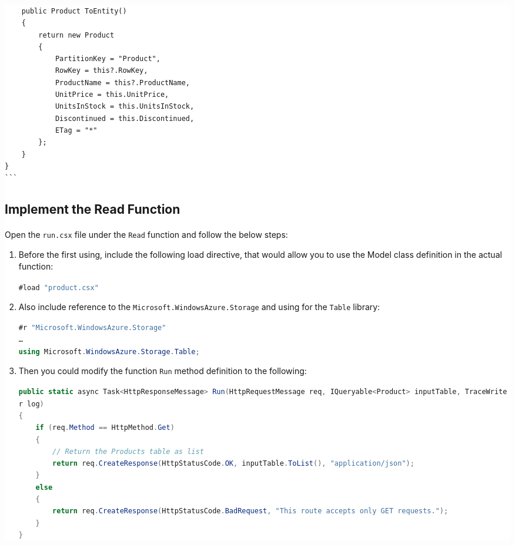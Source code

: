 		public Product ToEntity()
		{
			return new Product
			{
				PartitionKey = "Product",
				RowKey = this?.RowKey,
				ProductName = this?.ProductName,
				UnitPrice = this.UnitPrice,
				UnitsInStock = this.UnitsInStock,
				Discontinued = this.Discontinued,
				ETag = "*"
			};
		}
	}
	```

## Implement the Read Function

Open the `run.csx` file under the `Read` function and follow the below steps:

1. Before the first using, include the following load directive, that would allow you to use the Model class definition in the actual function:

	```C#
	#load "product.csx"
	```

1. Also include reference to the `Microsoft.WindowsAzure.Storage` and using for the `Table` library:

	```C#
	#r "Microsoft.WindowsAzure.Storage"
	…
	using Microsoft.WindowsAzure.Storage.Table;
	```

1. Then you could modify the function `Run` method definition to the following:

	```C#
	public static async Task<HttpResponseMessage> Run(HttpRequestMessage req, IQueryable<Product> inputTable, TraceWriter log)
	{
		if (req.Method == HttpMethod.Get)
		{
			// Return the Products table as list
			return req.CreateResponse(HttpStatusCode.OK, inputTable.ToList(), "application/json");
		}
		else
		{
			return req.CreateResponse(HttpStatusCode.BadRequest, "This route accepts only GET requests.");
		}
	}
	```
